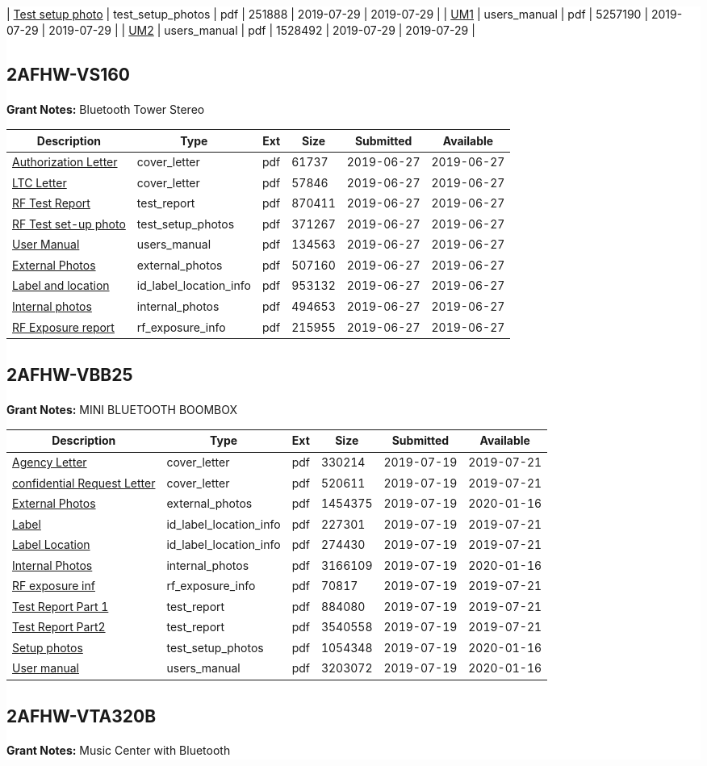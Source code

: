 | [Test setup photo](2AFHW-VTA204B1/4f244a60cf66ac54f48a285e7fddfb6a/4376453.pdf) | test_setup_photos | pdf | 251888 | 2019-07-29 | 2019-07-29 |
| [UM1](2AFHW-VTA204B1/4f244a60cf66ac54f48a285e7fddfb6a/4376454.pdf) | users_manual | pdf | 5257190 | 2019-07-29 | 2019-07-29 |
| [UM2](2AFHW-VTA204B1/4f244a60cf66ac54f48a285e7fddfb6a/4376455.pdf) | users_manual | pdf | 1528492 | 2019-07-29 | 2019-07-29 |
## 2AFHW-VS160
**Grant Notes:** Bluetooth Tower Stereo

| Description | Type | Ext | Size | Submitted | Available |
| ----------- | ---- | --- | ---- | --------- | --------- |
| [Authorization Letter](2AFHW-VS160/8babfce9a0808cb3d00f0c1fb72ce4a8/4335325.pdf) | cover_letter | pdf | 61737 | 2019-06-27 | 2019-06-27 |
| [LTC Letter](2AFHW-VS160/8babfce9a0808cb3d00f0c1fb72ce4a8/4335326.pdf) | cover_letter | pdf | 57846 | 2019-06-27 | 2019-06-27 |
| [RF Test Report](2AFHW-VS160/8babfce9a0808cb3d00f0c1fb72ce4a8/4335333.pdf) | test_report | pdf | 870411 | 2019-06-27 | 2019-06-27 |
| [RF Test set-up photo](2AFHW-VS160/8babfce9a0808cb3d00f0c1fb72ce4a8/4335334.pdf) | test_setup_photos | pdf | 371267 | 2019-06-27 | 2019-06-27 |
| [User Manual](2AFHW-VS160/8babfce9a0808cb3d00f0c1fb72ce4a8/4335335.pdf) | users_manual | pdf | 134563 | 2019-06-27 | 2019-06-27 |
| [External Photos](2AFHW-VS160/8babfce9a0808cb3d00f0c1fb72ce4a8/4335327.pdf) | external_photos | pdf | 507160 | 2019-06-27 | 2019-06-27 |
| [Label and location](2AFHW-VS160/8babfce9a0808cb3d00f0c1fb72ce4a8/4335328.pdf) | id_label_location_info | pdf | 953132 | 2019-06-27 | 2019-06-27 |
| [Internal photos](2AFHW-VS160/8babfce9a0808cb3d00f0c1fb72ce4a8/4335329.pdf) | internal_photos | pdf | 494653 | 2019-06-27 | 2019-06-27 |
| [RF Exposure report](2AFHW-VS160/8babfce9a0808cb3d00f0c1fb72ce4a8/4335331.pdf) | rf_exposure_info | pdf | 215955 | 2019-06-27 | 2019-06-27 |
## 2AFHW-VBB25
**Grant Notes:** MINI BLUETOOTH BOOMBOX

| Description | Type | Ext | Size | Submitted | Available |
| ----------- | ---- | --- | ---- | --------- | --------- |
| [Agency Letter](2AFHW-VBB25/17cac37161f81e999b7c837f591dcc8d/4363843.pdf) | cover_letter | pdf | 330214 | 2019-07-19 | 2019-07-21 |
| [confidential Request Letter](2AFHW-VBB25/17cac37161f81e999b7c837f591dcc8d/4363844.pdf) | cover_letter | pdf | 520611 | 2019-07-19 | 2019-07-21 |
| [External Photos](2AFHW-VBB25/17cac37161f81e999b7c837f591dcc8d/4363848.pdf) | external_photos | pdf | 1454375 | 2019-07-19 | 2020-01-16 |
| [Label](2AFHW-VBB25/17cac37161f81e999b7c837f591dcc8d/4363852.pdf) | id_label_location_info | pdf | 227301 | 2019-07-19 | 2019-07-21 |
| [Label Location](2AFHW-VBB25/17cac37161f81e999b7c837f591dcc8d/4363853.pdf) | id_label_location_info | pdf | 274430 | 2019-07-19 | 2019-07-21 |
| [Internal Photos](2AFHW-VBB25/17cac37161f81e999b7c837f591dcc8d/4363849.pdf) | internal_photos | pdf | 3166109 | 2019-07-19 | 2020-01-16 |
| [RF exposure inf](2AFHW-VBB25/17cac37161f81e999b7c837f591dcc8d/4363854.pdf) | rf_exposure_info | pdf | 70817 | 2019-07-19 | 2019-07-21 |
| [Test Report Part 1](2AFHW-VBB25/17cac37161f81e999b7c837f591dcc8d/4363855.pdf) | test_report | pdf | 884080 | 2019-07-19 | 2019-07-21 |
| [Test Report Part2](2AFHW-VBB25/17cac37161f81e999b7c837f591dcc8d/4363857.pdf) | test_report | pdf | 3540558 | 2019-07-19 | 2019-07-21 |
| [Setup photos](2AFHW-VBB25/17cac37161f81e999b7c837f591dcc8d/4363851.pdf) | test_setup_photos | pdf | 1054348 | 2019-07-19 | 2020-01-16 |
| [User manual](2AFHW-VBB25/17cac37161f81e999b7c837f591dcc8d/4363850.pdf) | users_manual | pdf | 3203072 | 2019-07-19 | 2020-01-16 |
## 2AFHW-VTA320B
**Grant Notes:** Music Center with Bluetooth
